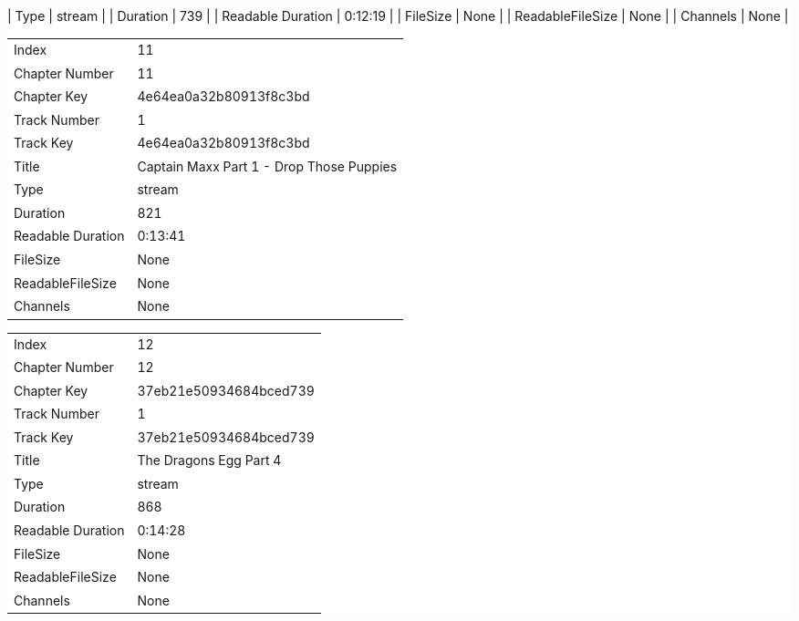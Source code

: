 | Type | stream |
| Duration | 739 |
| Readable Duration | 0:12:19 |
| FileSize | None |
| ReadableFileSize | None |
| Channels | None |

|  |  |
| - | - |
| Index | 11 |
| Chapter Number | 11 |
| Chapter Key | 4e64ea0a32b80913f8c3bd |
| Track Number | 1 |
| Track Key | 4e64ea0a32b80913f8c3bd |
| Title | Captain Maxx Part 1 - Drop Those Puppies |
| Type | stream |
| Duration | 821 |
| Readable Duration | 0:13:41 |
| FileSize | None |
| ReadableFileSize | None |
| Channels | None |

|  |  |
| - | - |
| Index | 12 |
| Chapter Number | 12 |
| Chapter Key | 37eb21e50934684bced739 |
| Track Number | 1 |
| Track Key | 37eb21e50934684bced739 |
| Title | The Dragons Egg Part 4 |
| Type | stream |
| Duration | 868 |
| Readable Duration | 0:14:28 |
| FileSize | None |
| ReadableFileSize | None |
| Channels | None |
